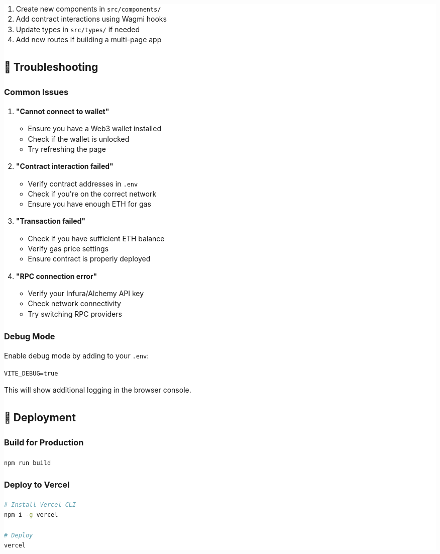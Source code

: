 1. Create new components in `src/components/`
2. Add contract interactions using Wagmi hooks
3. Update types in `src/types/` if needed
4. Add new routes if building a multi-page app

## 🐛 Troubleshooting

### Common Issues

1. **"Cannot connect to wallet"**
   - Ensure you have a Web3 wallet installed
   - Check if the wallet is unlocked
   - Try refreshing the page

2. **"Contract interaction failed"**
   - Verify contract addresses in `.env`
   - Check if you're on the correct network
   - Ensure you have enough ETH for gas

3. **"Transaction failed"**
   - Check if you have sufficient ETH balance
   - Verify gas price settings
   - Ensure contract is properly deployed

4. **"RPC connection error"**
   - Verify your Infura/Alchemy API key
   - Check network connectivity
   - Try switching RPC providers

### Debug Mode

Enable debug mode by adding to your `.env`:

```env
VITE_DEBUG=true
```

This will show additional logging in the browser console.

## 🚀 Deployment

### Build for Production

```bash
npm run build
```

### Deploy to Vercel

```bash
# Install Vercel CLI
npm i -g vercel

# Deploy
vercel
```
